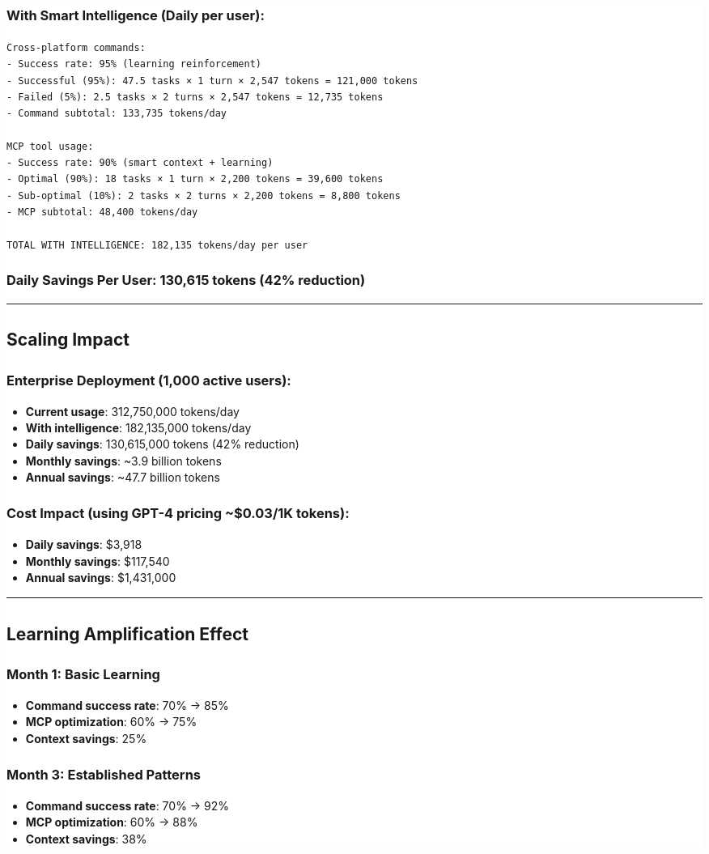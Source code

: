 ### With Smart Intelligence (Daily per user):
```
Cross-platform commands:
- Success rate: 95% (learning reinforcement)
- Successful (95%): 47.5 tasks × 1 turn × 2,547 tokens = 121,000 tokens
- Failed (5%): 2.5 tasks × 2 turns × 2,547 tokens = 12,735 tokens  
- Command subtotal: 133,735 tokens/day

MCP tool usage:
- Success rate: 90% (smart context + learning)
- Optimal (90%): 18 tasks × 1 turn × 2,200 tokens = 39,600 tokens
- Sub-optimal (10%): 2 tasks × 2 turns × 2,200 tokens = 8,800 tokens
- MCP subtotal: 48,400 tokens/day

TOTAL WITH INTELLIGENCE: 182,135 tokens/day per user
```

### **Daily Savings Per User: 130,615 tokens (42% reduction)**

---

## Scaling Impact

### Enterprise Deployment (1,000 active users):
- **Current usage**: 312,750,000 tokens/day
- **With intelligence**: 182,135,000 tokens/day  
- **Daily savings**: 130,615,000 tokens (42% reduction)
- **Monthly savings**: ~3.9 billion tokens
- **Annual savings**: ~47.7 billion tokens

### Cost Impact (using GPT-4 pricing ~$0.03/1K tokens):
- **Daily savings**: $3,918
- **Monthly savings**: $117,540  
- **Annual savings**: $1,431,000

---

## Learning Amplification Effect

### Month 1: Basic Learning
- **Command success rate**: 70% → 85% 
- **MCP optimization**: 60% → 75%
- **Context savings**: 25%

### Month 3: Established Patterns  
- **Command success rate**: 70% → 92%
- **MCP optimization**: 60% → 88%
- **Context savings**: 38%
